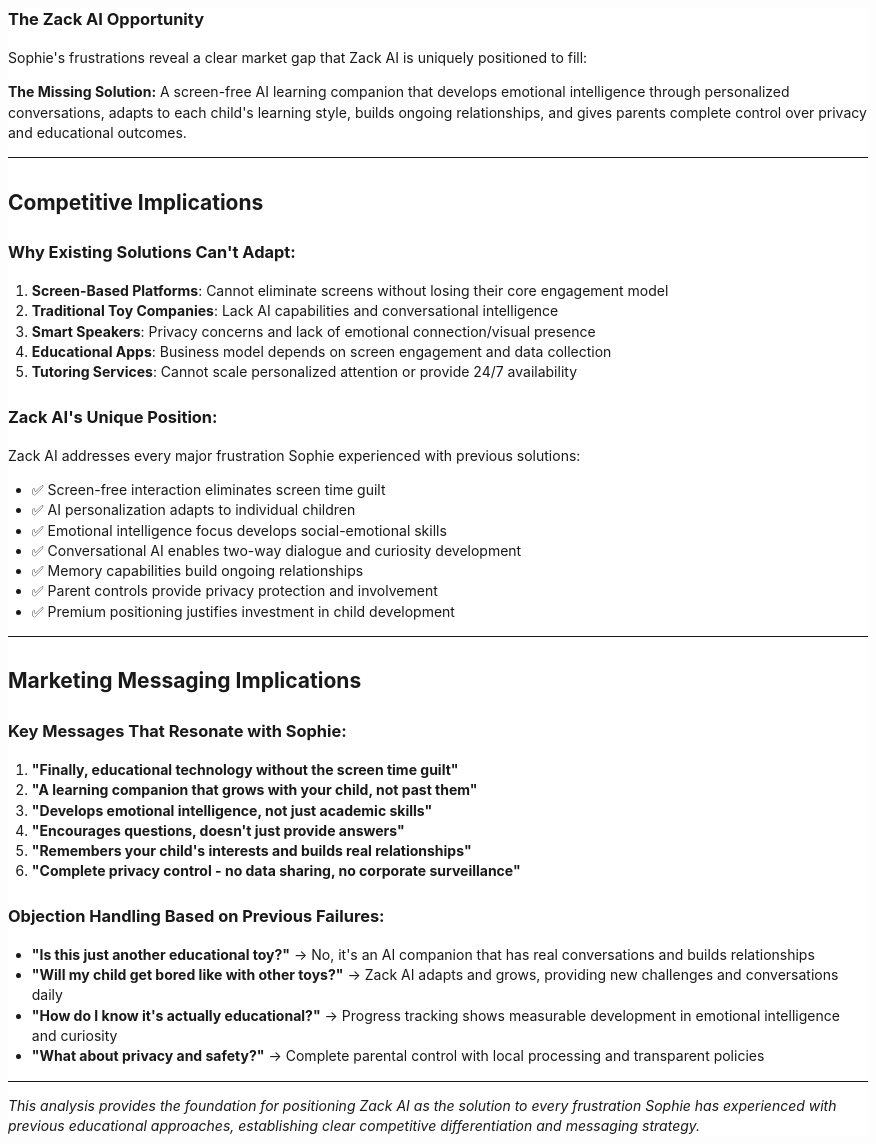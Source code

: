 ### The Zack AI Opportunity

Sophie's frustrations reveal a clear market gap that Zack AI is uniquely positioned to fill:

**The Missing Solution:** A screen-free AI learning companion that develops emotional intelligence through personalized conversations, adapts to each child's learning style, builds ongoing relationships, and gives parents complete control over privacy and educational outcomes.

---

## Competitive Implications

### Why Existing Solutions Can't Adapt:

1. **Screen-Based Platforms**: Cannot eliminate screens without losing their core engagement model
2. **Traditional Toy Companies**: Lack AI capabilities and conversational intelligence
3. **Smart Speakers**: Privacy concerns and lack of emotional connection/visual presence
4. **Educational Apps**: Business model depends on screen engagement and data collection
5. **Tutoring Services**: Cannot scale personalized attention or provide 24/7 availability

### Zack AI's Unique Position:

Zack AI addresses every major frustration Sophie experienced with previous solutions:
- ✅ Screen-free interaction eliminates screen time guilt
- ✅ AI personalization adapts to individual children
- ✅ Emotional intelligence focus develops social-emotional skills
- ✅ Conversational AI enables two-way dialogue and curiosity development
- ✅ Memory capabilities build ongoing relationships
- ✅ Parent controls provide privacy protection and involvement
- ✅ Premium positioning justifies investment in child development

---

## Marketing Messaging Implications

### Key Messages That Resonate with Sophie:

1. **"Finally, educational technology without the screen time guilt"**
2. **"A learning companion that grows with your child, not past them"**
3. **"Develops emotional intelligence, not just academic skills"**
4. **"Encourages questions, doesn't just provide answers"**
5. **"Remembers your child's interests and builds real relationships"**
6. **"Complete privacy control - no data sharing, no corporate surveillance"**

### Objection Handling Based on Previous Failures:

- **"Is this just another educational toy?"** → No, it's an AI companion that has real conversations and builds relationships
- **"Will my child get bored like with other toys?"** → Zack AI adapts and grows, providing new challenges and conversations daily
- **"How do I know it's actually educational?"** → Progress tracking shows measurable development in emotional intelligence and curiosity
- **"What about privacy and safety?"** → Complete parental control with local processing and transparent policies

---

*This analysis provides the foundation for positioning Zack AI as the solution to every frustration Sophie has experienced with previous educational approaches, establishing clear competitive differentiation and messaging strategy.*